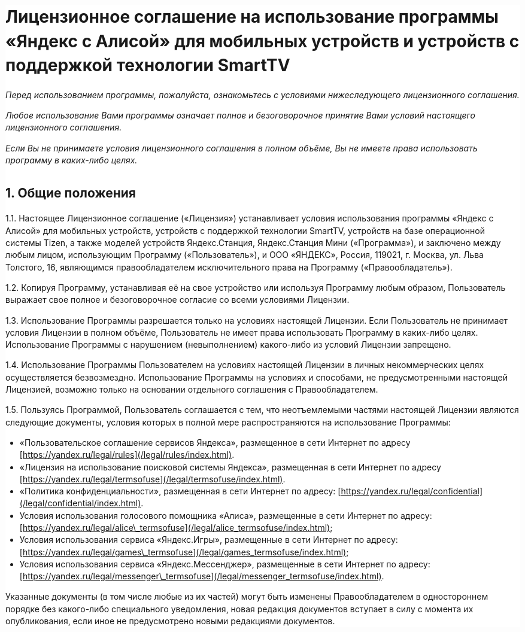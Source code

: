  Лицензионное соглашение на использование программы «Яндекс с Алисой» для мобильных устройств и устройств с поддержкой технологии SmartTV
========================================================================================================================================

   *Перед использованием программы, пожалуйста, ознакомьтесь с условиями нижеследующего лицензионного соглашения.*

 *Любое использование Вами программы означает полное и безоговорочное принятие Вами условий настоящего лицензионного соглашения.*

 *Если Вы не принимаете условия лицензионного соглашения в полном объёме, Вы не имеете права использовать программу в каких\-либо целях.*

  1\. Общие положения
-------------------

 1\.1\. Настоящее Лицензионное соглашение («Лицензия») устанавливает условия использования программы «Яндекс с Алисой» для мобильных устройств, устройств с поддержкой технологии SmartTV, устройств на базе операционной системы Tizen, а также моделей устройств Яндекс.Станция, Яндекс.Станция Мини («Программа»), и заключено между любым лицом, использующим Программу («Пользователь»), и ООО «ЯНДЕКС», Россия, 119021, г. Москва, ул. Льва Толстого, 16, являющимся правообладателем исключительного права на Программу («Правообладатель»).

 1\.2\. Копируя Программу, устанавливая её на свое устройство или используя Программу любым образом, Пользователь выражает свое полное и безоговорочное согласие со всеми условиями Лицензии.

 1\.3\. Использование Программы разрешается только на условиях настоящей Лицензии. Если Пользователь не принимает условия Лицензии в полном объёме, Пользователь не имеет права использовать Программу в каких\-либо целях. Использование Программы с нарушением (невыполнением) какого\-либо из условий Лицензии запрещено.

 1\.4\. Использование Программы Пользователем на условиях настоящей Лицензии в личных некоммерческих целях осуществляется безвозмездно. Использование Программы на условиях и способами, не предусмотренными настоящей Лицензией, возможно только на основании отдельного соглашения с Правообладателем.

 1\.5\. Пользуясь Программой, Пользователь соглашается с тем, что неотъемлемыми частями настоящей Лицензии являются следующие документы, условия которых в полной мере распространяются на использование Программы:

 * «Пользовательское соглашение сервисов Яндекса», размещенное в сети Интернет по адресу [https://yandex.ru/legal/rules](/legal/rules/index.html).
* «Лицензия на использование поисковой системы Яндекса», размещенная в сети Интернет по адресу [https://yandex.ru/legal/termsofuse](/legal/termsofuse/index.html).
* «Политика конфиденциальности», размещенная в сети Интернет по адресу: [https://yandex.ru/legal/confidential](/legal/confidential/index.html).
* Условия использования голосового помощника «Алиса», размещенные в сети Интернет по адресу: [https://yandex.ru/legal/alice\_termsofuse](/legal/alice_termsofuse/index.html);
* Условия использования сервиса «Яндекс.Игры», размещенные в сети Интернет по адресу: [https://yandex.ru/legal/games\_termsofuse](/legal/games_termsofuse/index.html);
* Условия использования сервиса «Яндекс.Мессенджер», размещенные в сети Интернет по адресу: [https://yandex.ru/legal/messenger\_termsofuse](/legal/messenger_termsofuse/index.html).

 Указанные документы (в том числе любые из их частей) могут быть изменены Правообладателем в одностороннем порядке без какого\-либо специального уведомления, новая редакция документов вступает в силу с момента их опубликования, если иное не предусмотрено новыми редакциями документов.
